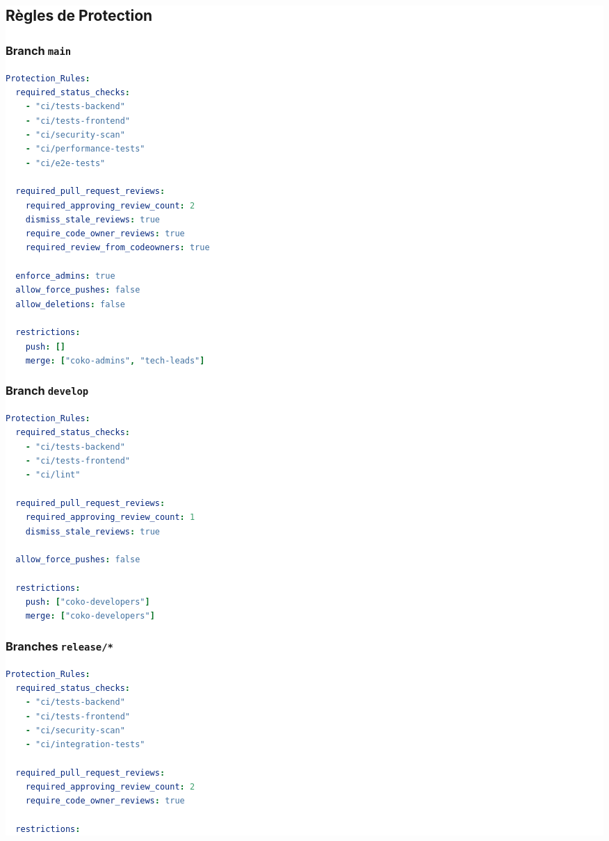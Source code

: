 
## Règles de Protection

### Branch `main`

```yaml
Protection_Rules:
  required_status_checks:
    - "ci/tests-backend"
    - "ci/tests-frontend"
    - "ci/security-scan"
    - "ci/performance-tests"
    - "ci/e2e-tests"
  
  required_pull_request_reviews:
    required_approving_review_count: 2
    dismiss_stale_reviews: true
    require_code_owner_reviews: true
    required_review_from_codeowners: true
  
  enforce_admins: true
  allow_force_pushes: false
  allow_deletions: false
  
  restrictions:
    push: []
    merge: ["coko-admins", "tech-leads"]
```

### Branch `develop`

```yaml
Protection_Rules:
  required_status_checks:
    - "ci/tests-backend"
    - "ci/tests-frontend"
    - "ci/lint"
  
  required_pull_request_reviews:
    required_approving_review_count: 1
    dismiss_stale_reviews: true
  
  allow_force_pushes: false
  
  restrictions:
    push: ["coko-developers"]
    merge: ["coko-developers"]
```

### Branches `release/*`

```yaml
Protection_Rules:
  required_status_checks:
    - "ci/tests-backend"
    - "ci/tests-frontend"
    - "ci/security-scan"
    - "ci/integration-tests"
  
  required_pull_request_reviews:
    required_approving_review_count: 2
    require_code_owner_reviews: true
  
  restrictions:
```